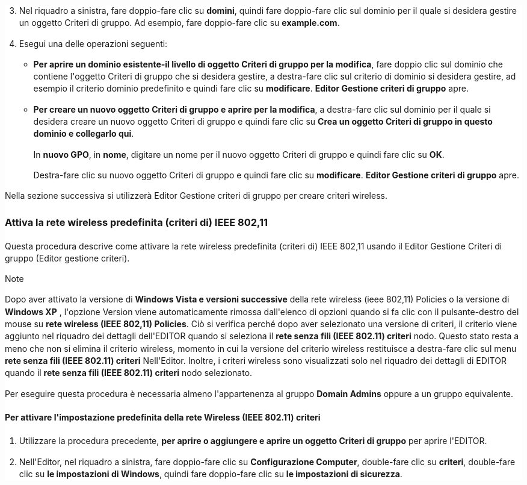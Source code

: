3. Nel riquadro a sinistra, fare doppio\-fare clic su **domini**, quindi fare doppio\-fare clic sul dominio per il quale si desidera gestire un oggetto Criteri di gruppo. Ad esempio, fare doppio\-fare clic su **example.com**.  

4. Esegui una delle operazioni seguenti:

    -   **Per aprire un dominio esistente\-il livello di oggetto Criteri di gruppo per la modifica**, fare doppio clic sul dominio che contiene l'oggetto Criteri di gruppo che si desidera gestire, a destra\-fare clic sul criterio di dominio si desidera gestire, ad esempio il criterio dominio predefinito e quindi fare clic su **modificare**. **Editor Gestione criteri di gruppo** apre.

    -   **Per creare un nuovo oggetto Criteri di gruppo e aprire per la modifica**, a destra\-fare clic sul dominio per il quale si desidera creare un nuovo oggetto Criteri di gruppo e quindi fare clic su **Crea un oggetto Criteri di gruppo in questo dominio e collegarlo qui**.

        In **nuovo GPO**, in **nome**, digitare un nome per il nuovo oggetto Criteri di gruppo e quindi fare clic su **OK**.

        Destra\-fare clic su nuovo oggetto Criteri di gruppo e quindi fare clic su **modificare**. **Editor Gestione criteri di gruppo** apre.

Nella sezione successiva si utilizzerà Editor Gestione criteri di gruppo per creare criteri wireless.

### <a name="activate-default-wireless-network-ieee-80211-policies"></a><a name="bkmk_activate"></a>Attiva la rete wireless predefinita \(criteri di\) IEEE 802,11

Questa procedura descrive come attivare la rete wireless predefinita \(criteri di\) IEEE 802,11 usando il Editor Gestione Criteri di gruppo \(Editor gestione criteri\).

>[!NOTE]
>Dopo aver attivato la versione di **Windows Vista e versioni successive** della rete wireless \(ieee 802,11\) Policies o la versione di **Windows XP** , l'opzione Version viene automaticamente rimossa dall'elenco di opzioni quando si fa clic con il pulsante\-destro del mouse su **rete wireless \(IEEE 802,11\) Policies**. Ciò si verifica perché dopo aver selezionato una versione di criteri, il criterio viene aggiunto nel riquadro dei dettagli dell'EDITOR quando si seleziona il **rete senza fili \(IEEE 802.11\) criteri** nodo. Questo stato resta a meno che non si elimina il criterio wireless, momento in cui la versione del criterio wireless restituisce a destra\-fare clic sul menu **rete senza fili \(IEEE 802.11\) criteri** Nell'Editor. Inoltre, i criteri wireless sono visualizzati solo nel riquadro dei dettagli di EDITOR quando il **rete senza fili \(IEEE 802.11\) criteri** nodo selezionato.

Per eseguire questa procedura è necessaria almeno l'appartenenza al gruppo **Domain Admins** oppure a un gruppo equivalente.

#### <a name="to-activate-default-wireless-network-ieee-80211-policies"></a>Per attivare l'impostazione predefinita della rete Wireless \(IEEE 802.11\) criteri  

1. Utilizzare la procedura precedente, **per aprire o aggiungere e aprire un oggetto Criteri di gruppo** per aprire l'EDITOR.

2. Nell'Editor, nel riquadro a sinistra, fare doppio\-fare clic su **Configurazione Computer**, double\-fare clic su **criteri**, double\-fare clic su **le impostazioni di Windows**, quindi fare doppio\-fare clic su **le impostazioni di sicurezza**.
